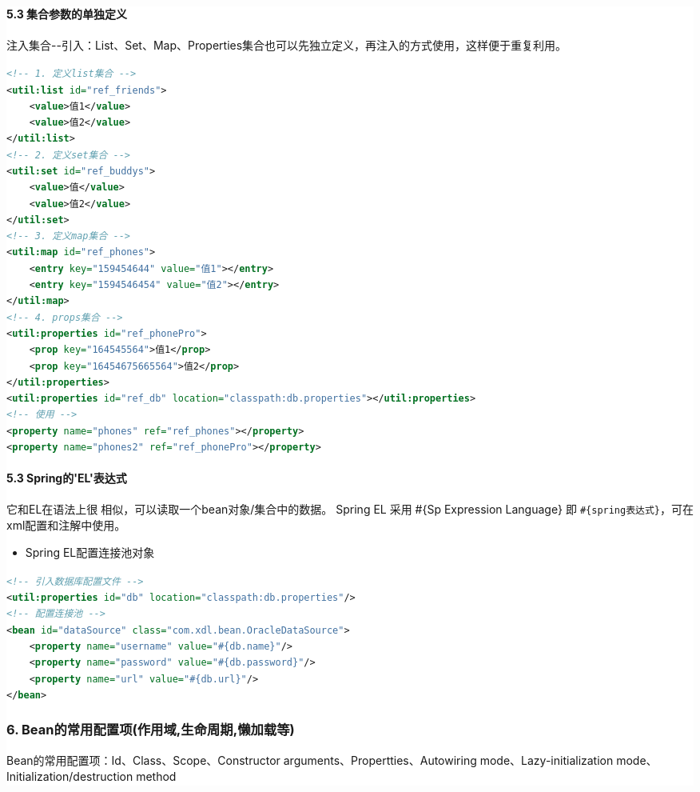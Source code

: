 
#### 5.3 集合参数的单独定义
注入集合--引入：List、Set、Map、Properties集合也可以先独立定义，再注入的方式使用，这样便于重复利用。
``` xml
<!-- 1. 定义list集合 -->
<util:list id="ref_friends">
    <value>值1</value>
    <value>值2</value>
</util:list>
<!-- 2. 定义set集合 -->
<util:set id="ref_buddys">
    <value>值</value>
    <value>值2</value>
</util:set>
<!-- 3. 定义map集合 -->
<util:map id="ref_phones">
    <entry key="159454644" value="值1"></entry>
    <entry key="1594546454" value="值2"></entry>
</util:map>
<!-- 4. props集合 -->
<util:properties id="ref_phonePro">
    <prop key="164545564">值1</prop>
    <prop key="16454675665564">值2</prop>
</util:properties>
<util:properties id="ref_db" location="classpath:db.properties"></util:properties>
<!-- 使用 -->
<property name="phones" ref="ref_phones"></property>
<property name="phones2" ref="ref_phonePro"></property>
```


#### 5.3 Spring的'EL'表达式
它和EL在语法上很 相似，可以读取一个bean对象/集合中的数据。
Spring EL 采用 #{Sp Expression Language} 即 `#{spring表达式}`，可在xml配置和注解中使用。

+ Spring EL配置连接池对象
``` xml
<!-- 引入数据库配置文件 -->
<util:properties id="db" location="classpath:db.properties"/>
<!-- 配置连接池 -->
<bean id="dataSource" class="com.xdl.bean.OracleDataSource">
    <property name="username" value="#{db.name}"/>
    <property name="password" value="#{db.password}"/>
    <property name="url" value="#{db.url}"/>
</bean>
```



<span id="id6"><span>
### 6. Bean的常用配置项(作用域,生命周期,懒加载等)
Bean的常用配置项：Id、Class、Scope、Constructor arguments、Propertties、Autowiring mode、Lazy-initialization mode、Initialization/destruction method
